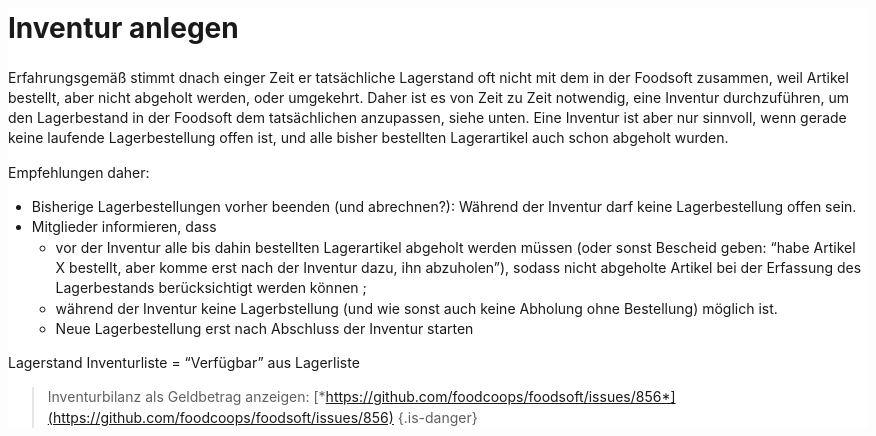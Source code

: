 # Inventur anlegen

Erfahrungsgemäß stimmt dnach einger Zeit er tatsächliche Lagerstand oft nicht mit dem in der Foodsoft zusammen, weil Artikel bestellt, aber nicht abgeholt werden, oder umgekehrt. Daher ist es von Zeit zu Zeit notwendig, eine Inventur durchzuführen, um den Lagerbestand in der Foodsoft dem tatsächlichen anzupassen, siehe unten. Eine Inventur ist aber nur sinnvoll, wenn gerade keine laufende Lagerbestellung offen ist, und alle bisher bestellten Lagerartikel auch schon abgeholt wurden. 

Empfehlungen daher: 
- Bisherige Lagerbestellungen vorher beenden (und abrechnen?): Während der Inventur darf keine Lagerbestellung offen sein. 
- Mitglieder informieren, dass 
  - vor der Inventur alle bis dahin bestellten Lagerartikel abgeholt werden müssen (oder sonst Bescheid geben: “habe Artikel X bestellt, aber komme erst nach der Inventur dazu, ihn abzuholen”), sodass nicht abgeholte Artikel bei der Erfassung des Lagerbestands berücksichtigt werden können ; 
  - während der Inventur keine Lagerbstellung (und wie sonst auch keine Abholung ohne Bestellung) möglich ist.
  - Neue Lagerbestellung erst nach Abschluss der Inventur starten

Lagerstand Inventurliste = “Verfügbar” aus Lagerliste

> Inventurbilanz als Geldbetrag anzeigen:
> [*https://github.com/foodcoops/foodsoft/issues/856*](https://github.com/foodcoops/foodsoft/issues/856)
{.is-danger}

